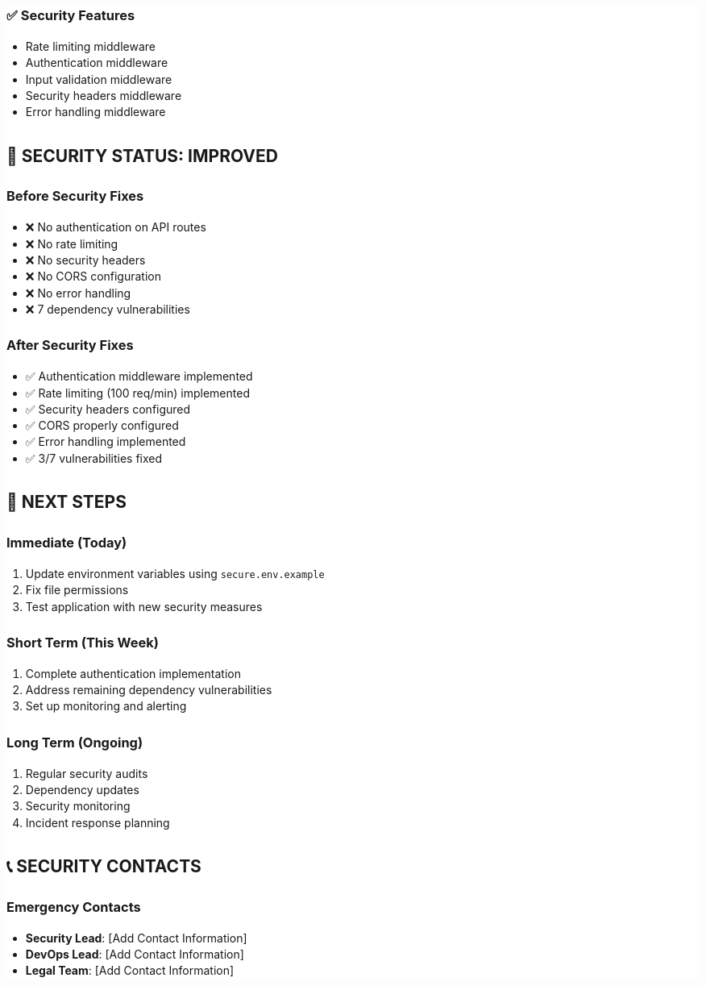 ### ✅ **Security Features**
- Rate limiting middleware
- Authentication middleware
- Input validation middleware
- Security headers middleware
- Error handling middleware

## 🎯 **SECURITY STATUS: IMPROVED**

### **Before Security Fixes**
- ❌ No authentication on API routes
- ❌ No rate limiting
- ❌ No security headers
- ❌ No CORS configuration
- ❌ No error handling
- ❌ 7 dependency vulnerabilities

### **After Security Fixes**
- ✅ Authentication middleware implemented
- ✅ Rate limiting (100 req/min) implemented
- ✅ Security headers configured
- ✅ CORS properly configured
- ✅ Error handling implemented
- ✅ 3/7 vulnerabilities fixed

## 🔧 **NEXT STEPS**

### **Immediate (Today)**
1. Update environment variables using `secure.env.example`
2. Fix file permissions
3. Test application with new security measures

### **Short Term (This Week)**
1. Complete authentication implementation
2. Address remaining dependency vulnerabilities
3. Set up monitoring and alerting

### **Long Term (Ongoing)**
1. Regular security audits
2. Dependency updates
3. Security monitoring
4. Incident response planning

## 📞 **SECURITY CONTACTS**

### **Emergency Contacts**
- **Security Lead**: [Add Contact Information]
- **DevOps Lead**: [Add Contact Information]
- **Legal Team**: [Add Contact Information]
